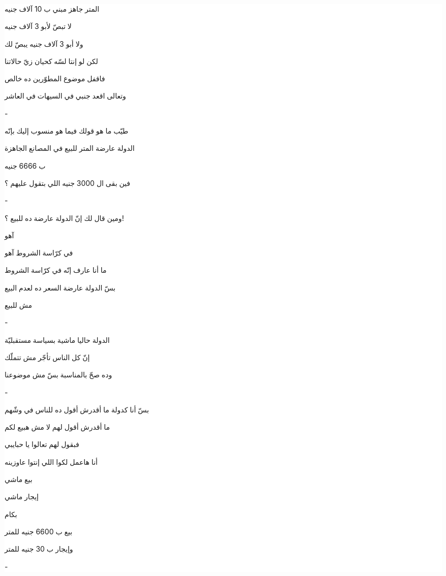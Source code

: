 المتر جاهز مبني ب 10 آلاف جنيه

لا تبصّ لأبو 3 آلاف جنيه

ولا أبو 3 آلاف جنيه يبصّ لك

لكن لو إنتا لسّه كحيان زيّ حالاتنا

فاقفل موضوع المطوّرين ده خالص

وتعالى اقعد جنبي في السيهات في العاشر

\-

طيّب ما هو قولك فيما هو منسوب إليك بإنّه

الدولة عارضة المتر للبيع في المصانع الجاهزة

ب 6666 جنيه

فين بقى ال 3000 جنيه اللي بتقول عليهم ؟

\-

ومين قال لك إنّ الدولة عارضة ده للبيع ؟!

آهو

في كرّاسة الشروط آهو

ما أنا عارف إنّه في كرّاسة الشروط

بسّ الدولة عارضة السعر ده لعدم البيع

مش للبيع

\-

الدولة حاليا ماشية بسياسة مستقبليّة

إنّ كل الناس تأجّر مش تتملّك

وده صحّ بالمناسبة بسّ مش موضوعنا

\-

بسّ أنا كدولة ما أقدرش أقول ده للناس في وشّهم

ما أقدرش أقول لهم لا مش هبيع لكم

فبقول لهم تعالوا يا حبايبي

أنا هاعمل لكوا اللي إنتوا عاوزينه

بيع ماشي

إيجار ماشي

بكام

بيع ب 6600 جنيه للمتر

وإيجار ب 30 جنيه للمتر

\-
